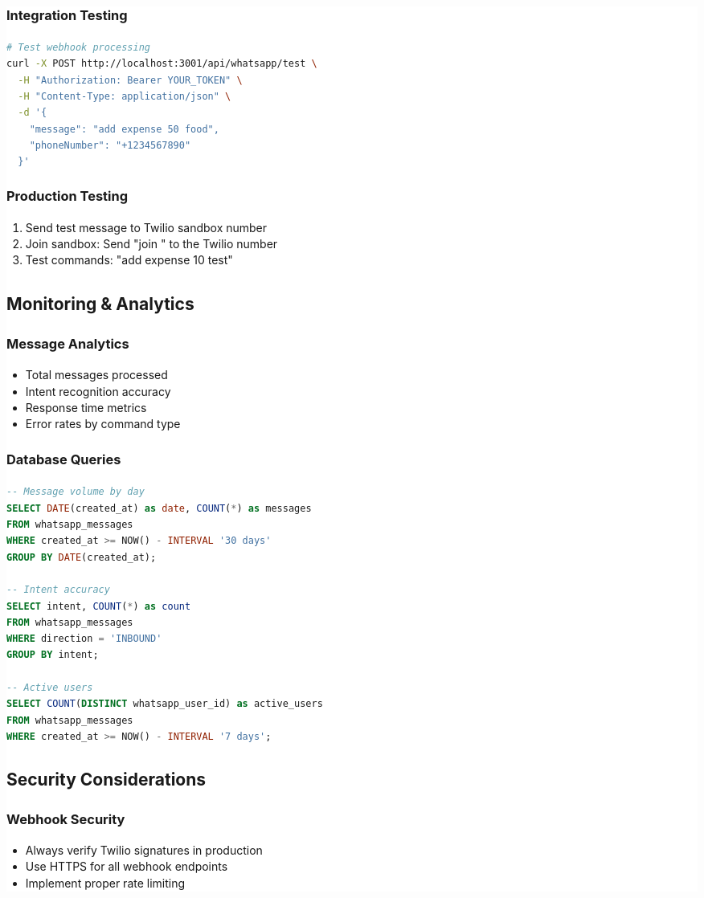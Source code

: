 ### Integration Testing
```bash
# Test webhook processing
curl -X POST http://localhost:3001/api/whatsapp/test \
  -H "Authorization: Bearer YOUR_TOKEN" \
  -H "Content-Type: application/json" \
  -d '{
    "message": "add expense 50 food",
    "phoneNumber": "+1234567890"
  }'
```

### Production Testing
1. Send test message to Twilio sandbox number
2. Join sandbox: Send "join <sandbox-code>" to the Twilio number
3. Test commands: "add expense 10 test"

## Monitoring & Analytics

### Message Analytics
- Total messages processed
- Intent recognition accuracy
- Response time metrics
- Error rates by command type

### Database Queries
```sql
-- Message volume by day
SELECT DATE(created_at) as date, COUNT(*) as messages
FROM whatsapp_messages
WHERE created_at >= NOW() - INTERVAL '30 days'
GROUP BY DATE(created_at);

-- Intent accuracy
SELECT intent, COUNT(*) as count
FROM whatsapp_messages
WHERE direction = 'INBOUND'
GROUP BY intent;

-- Active users
SELECT COUNT(DISTINCT whatsapp_user_id) as active_users
FROM whatsapp_messages
WHERE created_at >= NOW() - INTERVAL '7 days';
```

## Security Considerations

### Webhook Security
- Always verify Twilio signatures in production
- Use HTTPS for all webhook endpoints
- Implement proper rate limiting
